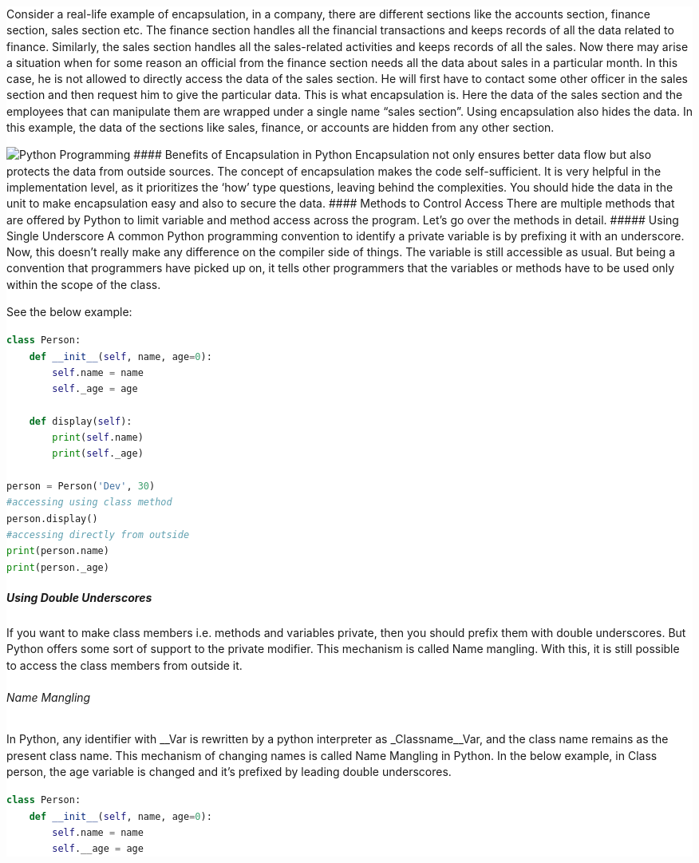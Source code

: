 
    

Consider a real-life example of encapsulation, in a company, there are different sections like the accounts section, finance section, sales section etc. The finance section handles all the financial transactions and keeps records of all the data related to finance. Similarly, the sales section handles all the sales-related activities and keeps records of all the sales. Now there may arise a situation when for some reason an official from the finance section needs all the data about sales in a particular month. In this case, he is not allowed to directly access the data of the sales section. He will first have to contact some other officer in the sales section and then request him to give the particular data. This is what encapsulation is. Here the data of the sales section and the employees that can manipulate them are wrapped under a single name “sales section”. Using encapsulation also hides the data. In this example, the data of the sections like sales, finance, or accounts are hidden from any other section.    

<img src="https://www.cpp.thiyagaraaj.com/cms/assets/cimages/encapsulation.png " alt="Python Programming" width="500" height="150">    
#### Benefits of Encapsulation in Python
Encapsulation not only ensures better data flow but also protects the data from outside sources. The concept of encapsulation makes the code self-sufficient. It is very helpful in the implementation level, as it prioritizes the ‘how’ type questions, leaving behind the complexities. You should hide the data in the unit to make encapsulation easy and also to secure the data.    
#### Methods to Control Access
There are multiple methods that are offered by Python to limit variable and method access across the program. Let’s go over the methods in detail.
##### Using Single Underscore
A common Python programming convention to identify a private variable is by prefixing it with an underscore. Now, this doesn’t really make any difference on the compiler side of things. The variable is still accessible as usual. But being a convention that programmers have picked up on, it tells other programmers that the variables or methods have to be used only within the scope of the class.

See the below example:
```python        
class Person:
    def __init__(self, name, age=0):
        self.name = name
        self._age = age

    def display(self):
        print(self.name)
        print(self._age)

person = Person('Dev', 30)
#accessing using class method
person.display()
#accessing directly from outside
print(person.name)
print(person._age)    
```
##### Using Double Underscores
If you want to make class members i.e. methods and variables private, then you should prefix them with double underscores. But Python offers some sort of support to the private modifier. This mechanism is called Name mangling. With this, it is still possible to access the class members from outside it.
###### Name Mangling
In Python, any identifier with __Var is rewritten by a python interpreter as _Classname__Var, and the class name remains as the present class name. This mechanism of changing names is called Name Mangling in Python.
In the below example, in Class person, the age variable is changed and it’s prefixed by leading double underscores.
```python  
class Person:
    def __init__(self, name, age=0):
        self.name = name
        self.__age = age
```